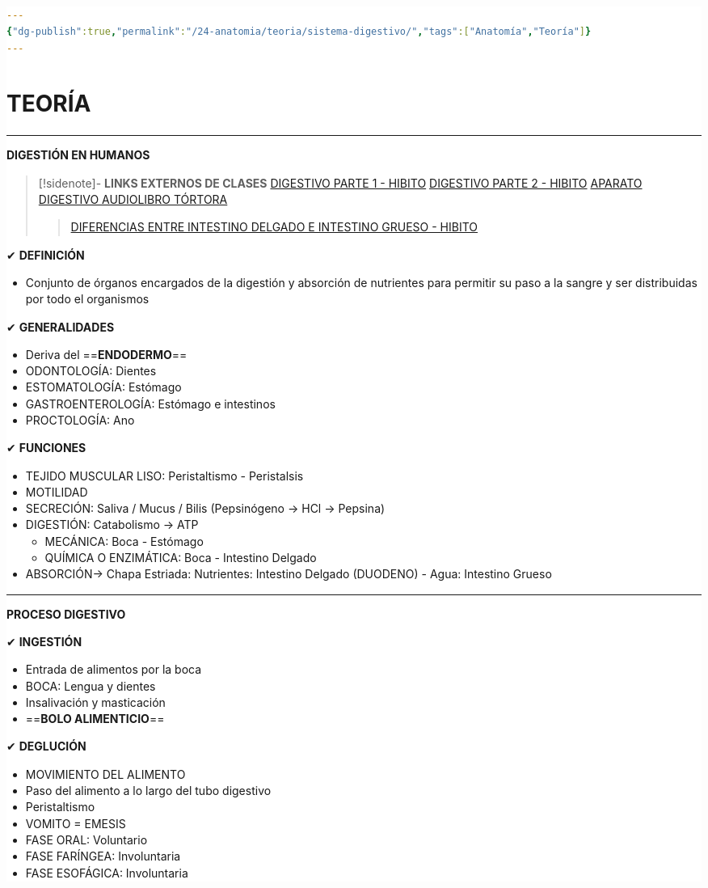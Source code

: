 ```yaml
---
{"dg-publish":true,"permalink":"/24-anatomia/teoria/sistema-digestivo/","tags":["Anatomía","Teoría"]}
---
```


# TEORÍA
---
**DIGESTIÓN EN HUMANOS**

>[!sidenote]- **LINKS EXTERNOS DE CLASES** 
>[DIGESTIVO PARTE 1 - HIBITO](https://www.youtube.com/watch?v=3Q1lNmVPZDs)
>[DIGESTIVO PARTE 2 - HIBITO](https://youtu.be/EmHYTvgCg2k?si=J5qHjTazn_aKmuIB) 
>[APARATO DIGESTIVO AUDIOLIBRO TÓRTORA](https://youtu.be/8KlUMtEB6Vw?si=69uvM91wwEtNZEob) 
>>[DIFERENCIAS ENTRE INTESTINO DELGADO E INTESTINO GRUESO - HIBITO](https://youtu.be/PZQ94zlqu0Y?si=zKoZka0L-acGFvGU)

✔ **DEFINICIÓN**
- Conjunto de órganos encargados de la digestión y absorción de nutrientes para permitir su paso a la sangre y ser distribuidas por todo el organismos

✔ **GENERALIDADES**
- Deriva del ==**ENDODERMO**==
- ODONTOLOGÍA: Dientes
- ESTOMATOLOGÍA: Estómago
- GASTROENTEROLOGÍA: Estómago e intestinos
- PROCTOLOGÍA: Ano

✔ **FUNCIONES**
- TEJIDO MUSCULAR LISO: Peristaltismo - Peristalsis
- MOTILIDAD
- SECRECIÓN: Saliva / Mucus / Bilis (Pepsinógeno → HCl → Pepsina)
- DIGESTIÓN: Catabolismo → ATP 
	- MECÁNICA: Boca - Estómago 
	- QUÍMICA O ENZIMÁTICA: Boca - Intestino Delgado
- ABSORCIÓN→ Chapa Estriada: Nutrientes: Intestino Delgado (DUODENO) - Agua: Intestino Grueso

---
**PROCESO DIGESTIVO**

✔ **INGESTIÓN**
- Entrada de alimentos por la boca
- BOCA: Lengua y dientes
- Insalivación y masticación
- ==**BOLO ALIMENTICIO**==

✔ **DEGLUCIÓN**
- MOVIMIENTO DEL ALIMENTO
- Paso del alimento a lo largo del tubo digestivo
- Peristaltismo
- VOMITO = EMESIS
- FASE ORAL: Voluntario
- FASE FARÍNGEA: Involuntaria
- FASE ESOFÁGICA: Involuntaria
